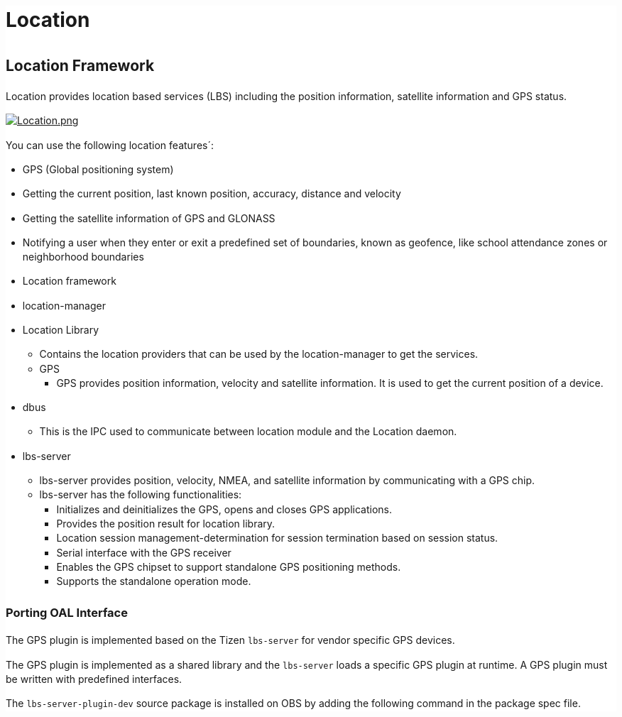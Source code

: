 # Location

## Location Framework

Location provides location based services (LBS) including the position information, satellite information and GPS status.

[![Location.png](https://wiki.tizen.org/images/3/30/Location.png)](https://wiki.tizen.org/File:Location.png)

You can use the following location features´:

- GPS (Global positioning system)
- Getting the current position, last known position, accuracy, distance and velocity
- Getting the satellite information of GPS and GLONASS
- Notifying a user when they enter or exit a predefined set of boundaries, known as geofence, like school attendance zones or neighborhood boundaries


- Location framework


- location-manager




- Location Library
  - Contains the location providers that can be used by the location-manager to get the services.
  - GPS
    - GPS provides position information, velocity and satellite information. It is used to get the current position of a device.
- dbus
  - This is the IPC used to communicate between location module and the Location daemon.
- lbs-server
  - lbs-server provides position, velocity, NMEA, and satellite information by communicating with a GPS chip.
  - lbs-server has the following functionalities:
    - Initializes and deinitializes the GPS, opens and closes GPS applications.
    - Provides the position result for location library.
    - Location session management-determination for session termination based on session status.
    - Serial interface with the GPS receiver
    - Enables the GPS chipset to support standalone GPS positioning methods.
    - Supports the standalone operation mode.



### Porting OAL Interface

The GPS plugin is implemented based on the Tizen `lbs-server` for vendor specific GPS devices.

The GPS plugin is implemented as a shared library and the `lbs-server` loads a specific GPS plugin at runtime. A GPS plugin must be written with predefined interfaces.

The `lbs-server-plugin-dev` source package is installed on OBS by adding the following command in the package spec file.
